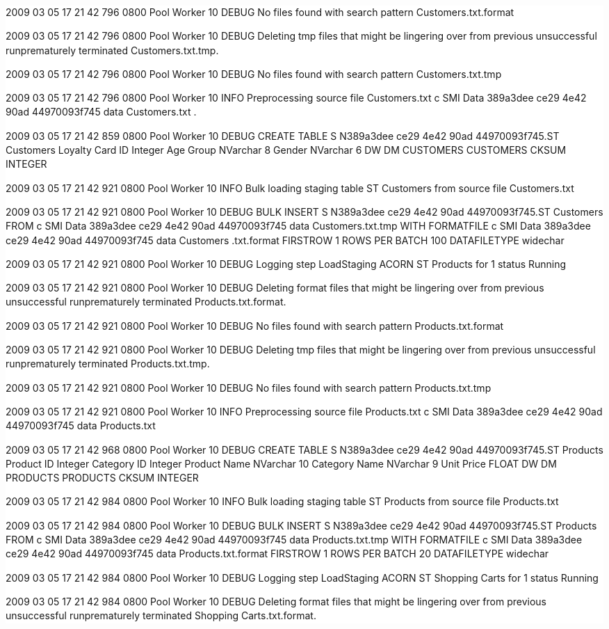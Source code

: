 2009 03 05 17 21 42 796 0800 Pool Worker 10 DEBUG No files found with search pattern Customers.txt.format

2009 03 05 17 21 42 796 0800 Pool Worker 10 DEBUG Deleting tmp files that might be lingering over from previous unsuccessful runprematurely terminated Customers.txt.tmp.

2009 03 05 17 21 42 796 0800 Pool Worker 10 DEBUG No files found with search pattern Customers.txt.tmp

2009 03 05 17 21 42 796 0800 Pool Worker 10 INFO Preprocessing source file Customers.txt c SMI Data 389a3dee ce29 4e42 90ad 44970093f745 data Customers.txt .

2009 03 05 17 21 42 859 0800 Pool Worker 10 DEBUG CREATE TABLE S N389a3dee ce29 4e42 90ad 44970093f745.ST Customers Loyalty Card ID Integer Age Group NVarchar 8 Gender NVarchar 6 DW DM CUSTOMERS CUSTOMERS CKSUM INTEGER 

2009 03 05 17 21 42 921 0800 Pool Worker 10 INFO Bulk loading staging table ST Customers from source file Customers.txt

2009 03 05 17 21 42 921 0800 Pool Worker 10 DEBUG BULK INSERT S N389a3dee ce29 4e42 90ad 44970093f745.ST Customers FROM c SMI Data 389a3dee ce29 4e42 90ad 44970093f745 data Customers.txt.tmp WITH FORMATFILE c SMI Data 389a3dee ce29 4e42 90ad 44970093f745 data Customers .txt.format FIRSTROW 1 ROWS PER BATCH 100 DATAFILETYPE widechar 

2009 03 05 17 21 42 921 0800 Pool Worker 10 DEBUG Logging step LoadStaging ACORN ST Products for 1 status Running

2009 03 05 17 21 42 921 0800 Pool Worker 10 DEBUG Deleting format files that might be lingering over from previous unsuccessful runprematurely terminated Products.txt.format.

2009 03 05 17 21 42 921 0800 Pool Worker 10 DEBUG No files found with search pattern Products.txt.format

2009 03 05 17 21 42 921 0800 Pool Worker 10 DEBUG Deleting tmp files that might be lingering over from previous unsuccessful runprematurely terminated Products.txt.tmp.

2009 03 05 17 21 42 921 0800 Pool Worker 10 DEBUG No files found with search pattern Products.txt.tmp

2009 03 05 17 21 42 921 0800 Pool Worker 10 INFO Preprocessing source file Products.txt c SMI Data 389a3dee ce29 4e42 90ad 44970093f745 data Products.txt 

2009 03 05 17 21 42 968 0800 Pool Worker 10 DEBUG CREATE TABLE S N389a3dee ce29 4e42 90ad 44970093f745.ST Products Product ID Integer Category ID Integer Product Name NVarchar 10 Category Name NVarchar 9 Unit Price FLOAT DW DM PRODUCTS PRODUCTS CKSUM INTEGER 

2009 03 05 17 21 42 984 0800 Pool Worker 10 INFO Bulk loading staging table ST Products from source file Products.txt

2009 03 05 17 21 42 984 0800 Pool Worker 10 DEBUG BULK INSERT S N389a3dee ce29 4e42 90ad 44970093f745.ST Products FROM c SMI Data 389a3dee ce29 4e42 90ad 44970093f745 data Products.txt.tmp WITH FORMATFILE c SMI Data 389a3dee ce29 4e42 90ad 44970093f745 data Products.txt.format FIRSTROW 1 ROWS PER BATCH 20 DATAFILETYPE widechar 

2009 03 05 17 21 42 984 0800 Pool Worker 10 DEBUG Logging step LoadStaging ACORN ST Shopping Carts for 1 status Running

2009 03 05 17 21 42 984 0800 Pool Worker 10 DEBUG Deleting format files that might be lingering over from previous unsuccessful runprematurely terminated Shopping Carts.txt.format.
